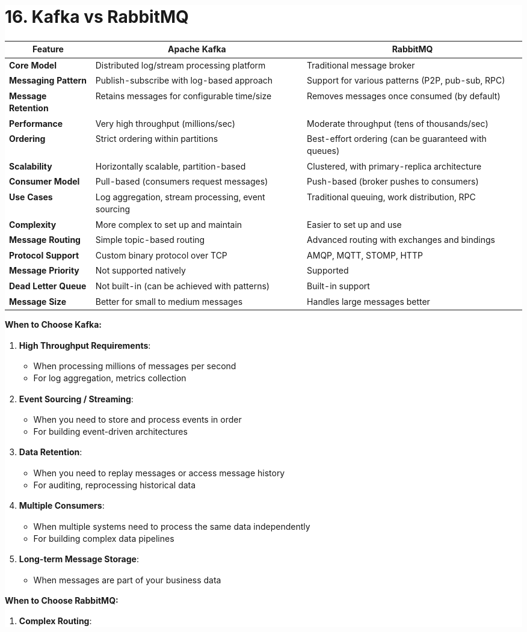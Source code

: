 # 16. Kafka vs RabbitMQ

|Feature|Apache Kafka|RabbitMQ|
|---|---|---|
|**Core Model**|Distributed log/stream processing platform|Traditional message broker|
|**Messaging Pattern**|Publish-subscribe with log-based approach|Support for various patterns (P2P, pub-sub, RPC)|
|**Message Retention**|Retains messages for configurable time/size|Removes messages once consumed (by default)|
|**Performance**|Very high throughput (millions/sec)|Moderate throughput (tens of thousands/sec)|
|**Ordering**|Strict ordering within partitions|Best-effort ordering (can be guaranteed with queues)|
|**Scalability**|Horizontally scalable, partition-based|Clustered, with primary-replica architecture|
|**Consumer Model**|Pull-based (consumers request messages)|Push-based (broker pushes to consumers)|
|**Use Cases**|Log aggregation, stream processing, event sourcing|Traditional queuing, work distribution, RPC|
|**Complexity**|More complex to set up and maintain|Easier to set up and use|
|**Message Routing**|Simple topic-based routing|Advanced routing with exchanges and bindings|
|**Protocol Support**|Custom binary protocol over TCP|AMQP, MQTT, STOMP, HTTP|
|**Message Priority**|Not supported natively|Supported|
|**Dead Letter Queue**|Not built-in (can be achieved with patterns)|Built-in support|
|**Message Size**|Better for small to medium messages|Handles large messages better|

**When to Choose Kafka:**

1. **High Throughput Requirements**:
    
    - When processing millions of messages per second
    - For log aggregation, metrics collection
2. **Event Sourcing / Streaming**:
    
    - When you need to store and process events in order
    - For building event-driven architectures
3. **Data Retention**:
    
    - When you need to replay messages or access message history
    - For auditing, reprocessing historical data
4. **Multiple Consumers**:
    
    - When multiple systems need to process the same data independently
    - For building complex data pipelines
5. **Long-term Message Storage**:
    
    - When messages are part of your business data

**When to Choose RabbitMQ:**

1. **Complex Routing**:
    